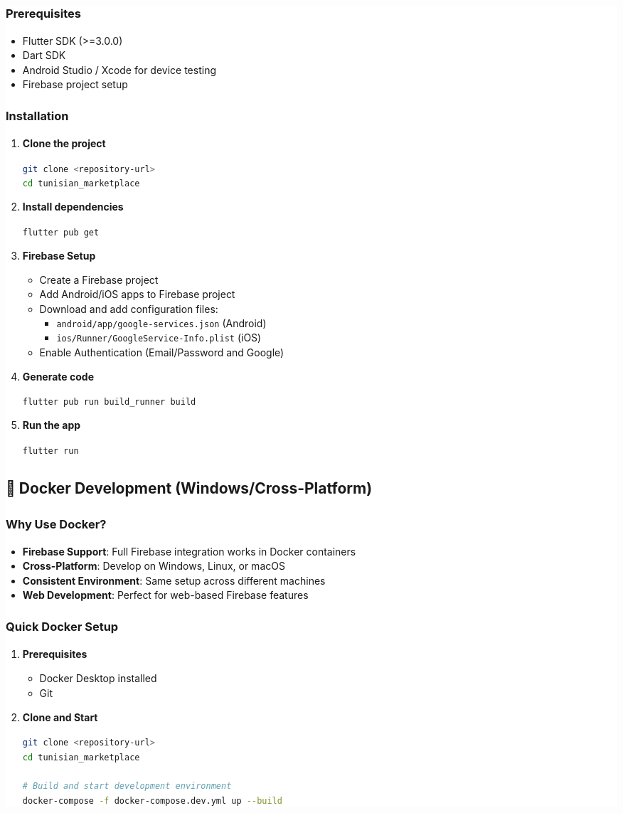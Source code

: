 ### Prerequisites
- Flutter SDK (>=3.0.0)
- Dart SDK
- Android Studio / Xcode for device testing
- Firebase project setup

### Installation

1. **Clone the project**
   ```bash
   git clone <repository-url>
   cd tunisian_marketplace
   ```

2. **Install dependencies**
   ```bash
   flutter pub get
   ```

3. **Firebase Setup**
   - Create a Firebase project
   - Add Android/iOS apps to Firebase project
   - Download and add configuration files:
     - `android/app/google-services.json` (Android)
     - `ios/Runner/GoogleService-Info.plist` (iOS)
   - Enable Authentication (Email/Password and Google)

4. **Generate code**
   ```bash
   flutter pub run build_runner build
   ```

5. **Run the app**
   ```bash
   flutter run
   ```

## 🐳 Docker Development (Windows/Cross-Platform)

### Why Use Docker?
- **Firebase Support**: Full Firebase integration works in Docker containers
- **Cross-Platform**: Develop on Windows, Linux, or macOS
- **Consistent Environment**: Same setup across different machines
- **Web Development**: Perfect for web-based Firebase features

### Quick Docker Setup

1. **Prerequisites**
   - Docker Desktop installed
   - Git

2. **Clone and Start**
   ```bash
   git clone <repository-url>
   cd tunisian_marketplace
   
   # Build and start development environment
   docker-compose -f docker-compose.dev.yml up --build
   ```
